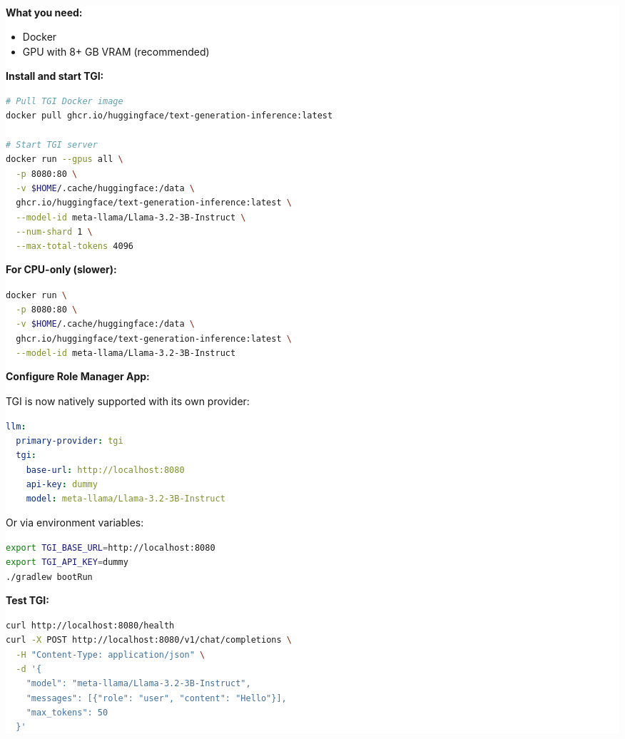 **What you need:**
- Docker
- GPU with 8+ GB VRAM (recommended)

**Install and start TGI:**
```bash
# Pull TGI Docker image
docker pull ghcr.io/huggingface/text-generation-inference:latest

# Start TGI server
docker run --gpus all \
  -p 8080:80 \
  -v $HOME/.cache/huggingface:/data \
  ghcr.io/huggingface/text-generation-inference:latest \
  --model-id meta-llama/Llama-3.2-3B-Instruct \
  --num-shard 1 \
  --max-total-tokens 4096
```

**For CPU-only (slower):**
```bash
docker run \
  -p 8080:80 \
  -v $HOME/.cache/huggingface:/data \
  ghcr.io/huggingface/text-generation-inference:latest \
  --model-id meta-llama/Llama-3.2-3B-Instruct
```

**Configure Role Manager App:**

TGI is now natively supported with its own provider:
```yaml
llm:
  primary-provider: tgi
  tgi:
    base-url: http://localhost:8080
    api-key: dummy
    model: meta-llama/Llama-3.2-3B-Instruct
```

Or via environment variables:
```bash
export TGI_BASE_URL=http://localhost:8080
export TGI_API_KEY=dummy
./gradlew bootRun
```

**Test TGI:**
```bash
curl http://localhost:8080/health
curl -X POST http://localhost:8080/v1/chat/completions \
  -H "Content-Type: application/json" \
  -d '{
    "model": "meta-llama/Llama-3.2-3B-Instruct",
    "messages": [{"role": "user", "content": "Hello"}],
    "max_tokens": 50
  }'
```
